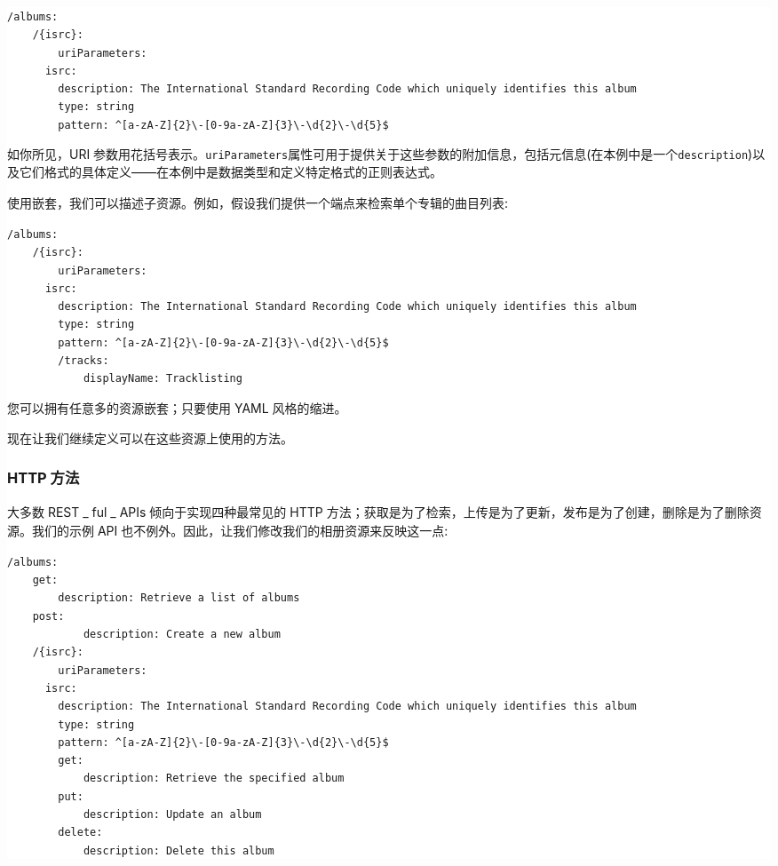 ```
/albums:
	/{isrc}:
		uriParameters: 
      isrc:
        description: The International Standard Recording Code which uniquely identifies this album
		type: string
		pattern: ^[a-zA-Z]{2}\-[0-9a-zA-Z]{3}\-\d{2}\-\d{5}$
```

如你所见，URI 参数用花括号表示。`uriParameters`属性可用于提供关于这些参数的附加信息，包括元信息(在本例中是一个`description`)以及它们格式的具体定义——在本例中是数据类型和定义特定格式的正则表达式。

使用嵌套，我们可以描述子资源。例如，假设我们提供一个端点来检索单个专辑的曲目列表:

```
/albums:
	/{isrc}:
		uriParameters: 
      isrc:
        description: The International Standard Recording Code which uniquely identifies this album
		type: string
		pattern: ^[a-zA-Z]{2}\-[0-9a-zA-Z]{3}\-\d{2}\-\d{5}$
		/tracks:
			displayName: Tracklisting
```

您可以拥有任意多的资源嵌套；只要使用 YAML 风格的缩进。

现在让我们继续定义可以在这些资源上使用的方法。

### HTTP 方法

大多数 REST _ ful _ APIs 倾向于实现四种最常见的 HTTP 方法；获取是为了检索，上传是为了更新，发布是为了创建，删除是为了删除资源。我们的示例 API 也不例外。因此，让我们修改我们的相册资源来反映这一点:

```
/albums:
	get:
		description: Retrieve a list of albums
	post:
			description: Create a new album
	/{isrc}:
		uriParameters: 
      isrc:
        description: The International Standard Recording Code which uniquely identifies this album
		type: string
		pattern: ^[a-zA-Z]{2}\-[0-9a-zA-Z]{3}\-\d{2}\-\d{5}$
		get:
			description: Retrieve the specified album
		put:
			description: Update an album		
		delete:
			description: Delete this album
```
